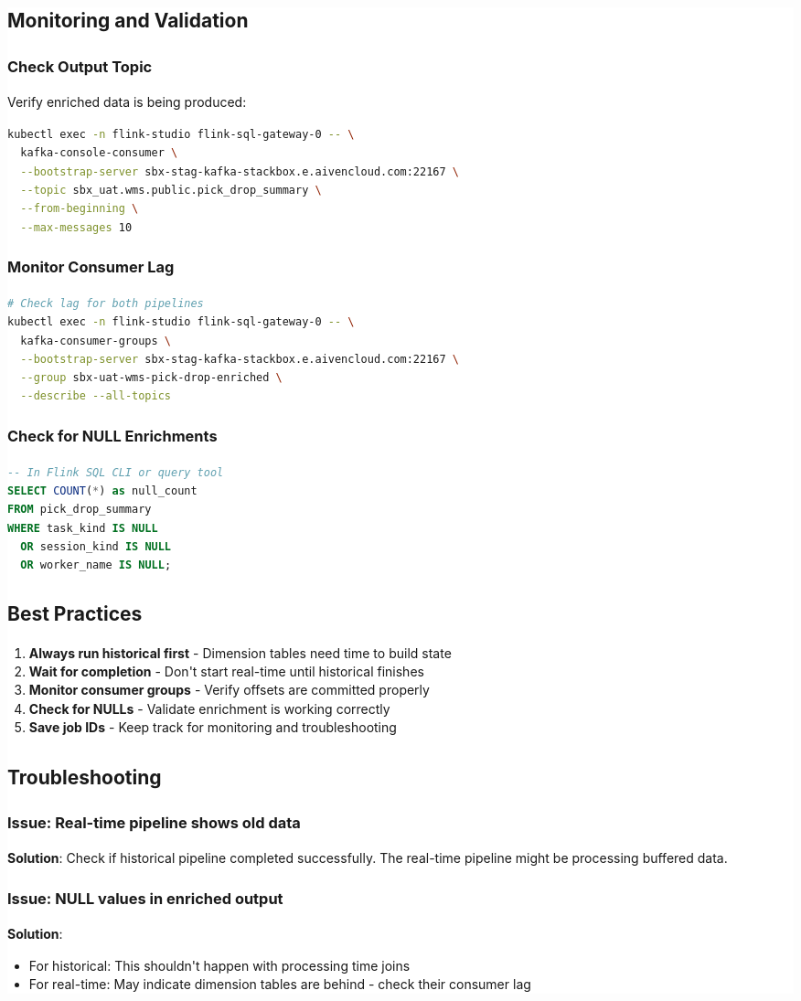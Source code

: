 ## Monitoring and Validation

### Check Output Topic

Verify enriched data is being produced:

```bash
kubectl exec -n flink-studio flink-sql-gateway-0 -- \
  kafka-console-consumer \
  --bootstrap-server sbx-stag-kafka-stackbox.e.aivencloud.com:22167 \
  --topic sbx_uat.wms.public.pick_drop_summary \
  --from-beginning \
  --max-messages 10
```

### Monitor Consumer Lag

```bash
# Check lag for both pipelines
kubectl exec -n flink-studio flink-sql-gateway-0 -- \
  kafka-consumer-groups \
  --bootstrap-server sbx-stag-kafka-stackbox.e.aivencloud.com:22167 \
  --group sbx-uat-wms-pick-drop-enriched \
  --describe --all-topics
```

### Check for NULL Enrichments

```sql
-- In Flink SQL CLI or query tool
SELECT COUNT(*) as null_count
FROM pick_drop_summary
WHERE task_kind IS NULL 
  OR session_kind IS NULL
  OR worker_name IS NULL;
```

## Best Practices

1. **Always run historical first** - Dimension tables need time to build state
2. **Wait for completion** - Don't start real-time until historical finishes
3. **Monitor consumer groups** - Verify offsets are committed properly
4. **Check for NULLs** - Validate enrichment is working correctly
5. **Save job IDs** - Keep track for monitoring and troubleshooting

## Troubleshooting

### Issue: Real-time pipeline shows old data
**Solution**: Check if historical pipeline completed successfully. The real-time pipeline might be processing buffered data.

### Issue: NULL values in enriched output
**Solution**: 
- For historical: This shouldn't happen with processing time joins
- For real-time: May indicate dimension tables are behind - check their consumer lag
